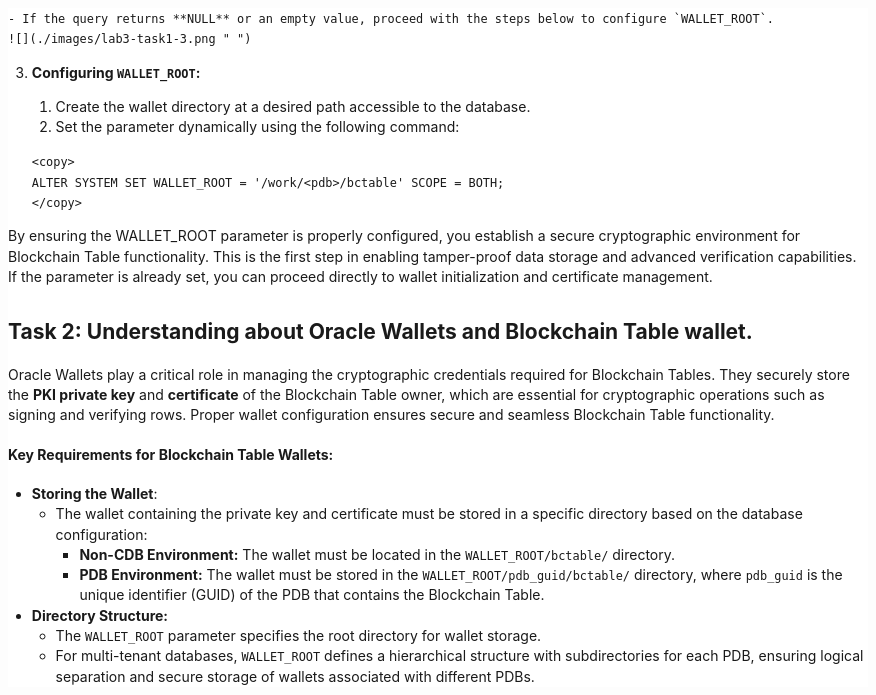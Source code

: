     - If the query returns **NULL** or an empty value, proceed with the steps below to configure `WALLET_ROOT`.
	![](./images/lab3-task1-3.png " ")

3. **Configuring `WALLET_ROOT`:**

	1. Create the wallet directory at a desired path accessible to the database.
    2. Set the parameter dynamically using the following command:
     ```
	 <copy>
     ALTER SYSTEM SET WALLET_ROOT = '/work/<pdb>/bctable' SCOPE = BOTH;
	 </copy>
     ```

By ensuring the WALLET_ROOT parameter is properly configured, you establish a secure cryptographic environment for Blockchain Table functionality. This is the first step in enabling tamper-proof data storage and advanced verification capabilities. If the parameter is already set, you can proceed directly to wallet initialization and certificate management.

## Task 2: Understanding about Oracle Wallets and Blockchain Table wallet.

Oracle Wallets play a critical role in managing the cryptographic credentials required for Blockchain Tables. They securely store the **PKI private key** and **certificate** of the Blockchain Table owner, which are essential for cryptographic operations such as signing and verifying rows. Proper wallet configuration ensures secure and seamless Blockchain Table functionality.

#### Key Requirements for Blockchain Table Wallets:

- **Storing the Wallet**:
	- The wallet containing the private key and certificate must be stored in a specific directory based on the database configuration:
		- **Non-CDB Environment:** The wallet must be located in the `WALLET_ROOT/bctable/` directory.
		- **PDB Environment:** The wallet must be stored in the `WALLET_ROOT/pdb_guid/bctable/` directory, where `pdb_guid` is the unique identifier (GUID) of the PDB that contains the Blockchain Table.
- **Directory Structure:**
	- The `WALLET_ROOT` parameter specifies the root directory for wallet storage.
	- For multi-tenant databases, `WALLET_ROOT` defines a hierarchical structure with subdirectories for each PDB, ensuring logical separation and secure storage of wallets associated with different PDBs.
